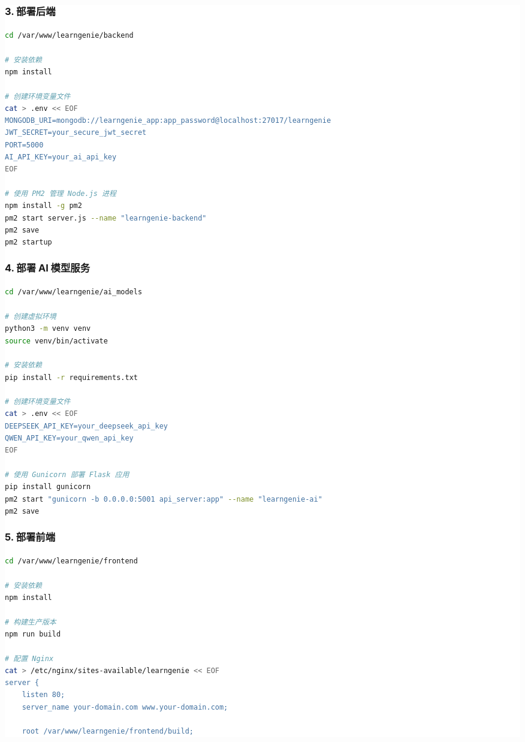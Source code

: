 ### 3. 部署后端

```bash
cd /var/www/learngenie/backend

# 安装依赖
npm install

# 创建环境变量文件
cat > .env << EOF
MONGODB_URI=mongodb://learngenie_app:app_password@localhost:27017/learngenie
JWT_SECRET=your_secure_jwt_secret
PORT=5000
AI_API_KEY=your_ai_api_key
EOF

# 使用 PM2 管理 Node.js 进程
npm install -g pm2
pm2 start server.js --name "learngenie-backend"
pm2 save
pm2 startup
```

### 4. 部署 AI 模型服务

```bash
cd /var/www/learngenie/ai_models

# 创建虚拟环境
python3 -m venv venv
source venv/bin/activate

# 安装依赖
pip install -r requirements.txt

# 创建环境变量文件
cat > .env << EOF
DEEPSEEK_API_KEY=your_deepseek_api_key
QWEN_API_KEY=your_qwen_api_key
EOF

# 使用 Gunicorn 部署 Flask 应用
pip install gunicorn
pm2 start "gunicorn -b 0.0.0.0:5001 api_server:app" --name "learngenie-ai"
pm2 save
```

### 5. 部署前端

```bash
cd /var/www/learngenie/frontend

# 安装依赖
npm install

# 构建生产版本
npm run build

# 配置 Nginx
cat > /etc/nginx/sites-available/learngenie << EOF
server {
    listen 80;
    server_name your-domain.com www.your-domain.com;

    root /var/www/learngenie/frontend/build;
```